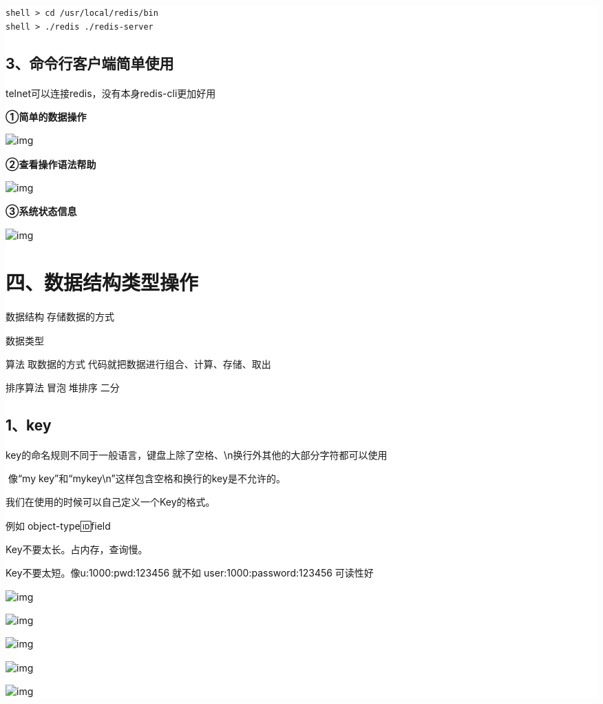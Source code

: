 ```shell
shell > cd /usr/local/redis/bin
shell > ./redis ./redis-server
```

## 3、命令行客户端简单使用

telnet可以连接redis，没有本身redis-cli更加好用

**①简单的数据操作**

![img](/assets/wps70.jpg)

**②查看操作语法帮助**

![img](/assets/wps71.jpg)

**③系统状态信息**

![img](/assets/wps72.jpg)

# 四、数据结构类型操作

数据结构  存储数据的方式

数据类型

算法	取数据的方式  代码就把数据进行组合、计算、存储、取出

排序算法  冒泡 堆排序 二分

## 1、key

key的命名规则不同于一般语言，键盘上除了空格、\n换行外其他的大部分字符都可以使用

​	像“my key”和“mykey\n”这样包含空格和换行的key是不允许的。

我们在使用的时候可以自己定义一个Key的格式。

例如 object-type:id:field

Key不要太长。占内存，查询慢。

Key不要太短。像u:1000:pwd:123456   就不如   user:1000:password:123456  可读性好

![img](/assets/wps73.jpg)

![img](/assets/wps74.jpg)

![img](/assets/wps75.jpg)

![img](/assets/wps76.jpg)

![img](/assets/wps77.jpg)

